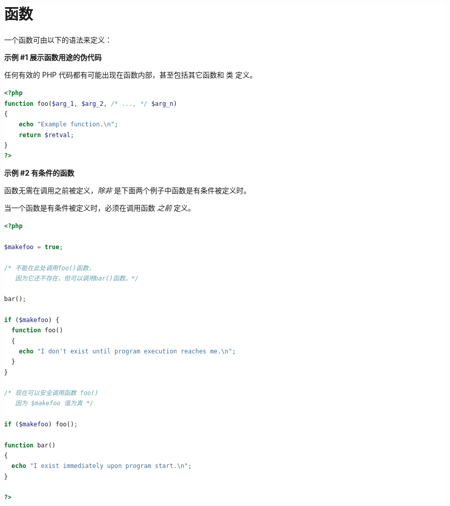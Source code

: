 # 函数

一个函数可由以下的语法来定义：

**示例 #1 展示函数用途的伪代码**

任何有效的 PHP 代码都有可能出现在函数内部，甚至包括其它函数和 类 定义。

```php
<?php
function foo($arg_1, $arg_2, /* ..., */ $arg_n)
{
    echo "Example function.\n";
    return $retval;
}
?>
```





**示例 #2 有条件的函数**

函数无需在调用之前被定义，*除非* 是下面两个例子中函数是有条件被定义时。

当一个函数是有条件被定义时，必须在调用函数 *之前* 定义。

```php
<?php

$makefoo = true;

/* 不能在此处调用foo()函数，
   因为它还不存在，但可以调用bar()函数。*/

bar();

if ($makefoo) {
  function foo()
  {
    echo "I don't exist until program execution reaches me.\n";
  }
}

/* 现在可以安全调用函数 foo()
   因为 $makefoo 值为真 */

if ($makefoo) foo();

function bar()
{
  echo "I exist immediately upon program start.\n";
}

?>
```
